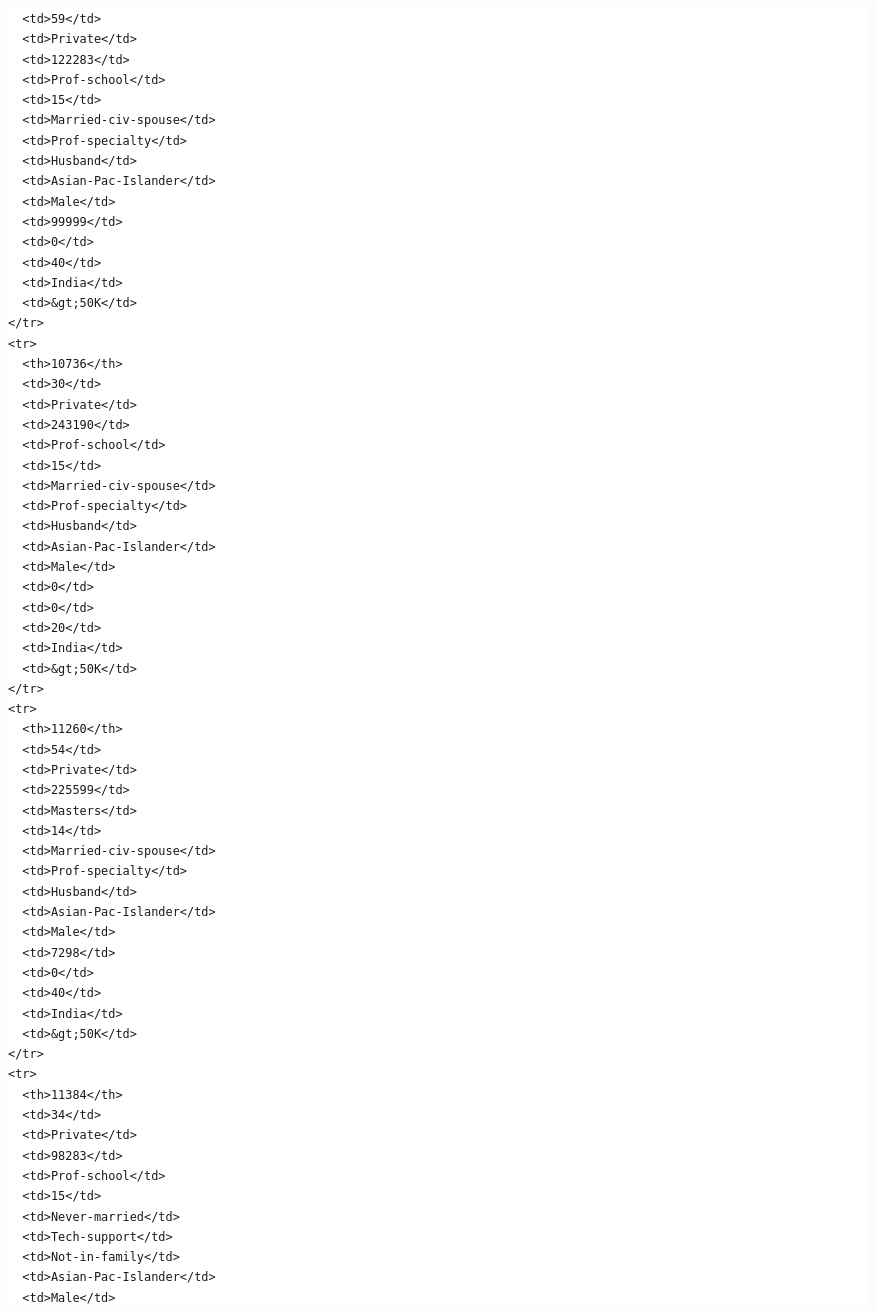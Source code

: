       <td>59</td>
      <td>Private</td>
      <td>122283</td>
      <td>Prof-school</td>
      <td>15</td>
      <td>Married-civ-spouse</td>
      <td>Prof-specialty</td>
      <td>Husband</td>
      <td>Asian-Pac-Islander</td>
      <td>Male</td>
      <td>99999</td>
      <td>0</td>
      <td>40</td>
      <td>India</td>
      <td>&gt;50K</td>
    </tr>
    <tr>
      <th>10736</th>
      <td>30</td>
      <td>Private</td>
      <td>243190</td>
      <td>Prof-school</td>
      <td>15</td>
      <td>Married-civ-spouse</td>
      <td>Prof-specialty</td>
      <td>Husband</td>
      <td>Asian-Pac-Islander</td>
      <td>Male</td>
      <td>0</td>
      <td>0</td>
      <td>20</td>
      <td>India</td>
      <td>&gt;50K</td>
    </tr>
    <tr>
      <th>11260</th>
      <td>54</td>
      <td>Private</td>
      <td>225599</td>
      <td>Masters</td>
      <td>14</td>
      <td>Married-civ-spouse</td>
      <td>Prof-specialty</td>
      <td>Husband</td>
      <td>Asian-Pac-Islander</td>
      <td>Male</td>
      <td>7298</td>
      <td>0</td>
      <td>40</td>
      <td>India</td>
      <td>&gt;50K</td>
    </tr>
    <tr>
      <th>11384</th>
      <td>34</td>
      <td>Private</td>
      <td>98283</td>
      <td>Prof-school</td>
      <td>15</td>
      <td>Never-married</td>
      <td>Tech-support</td>
      <td>Not-in-family</td>
      <td>Asian-Pac-Islander</td>
      <td>Male</td>
